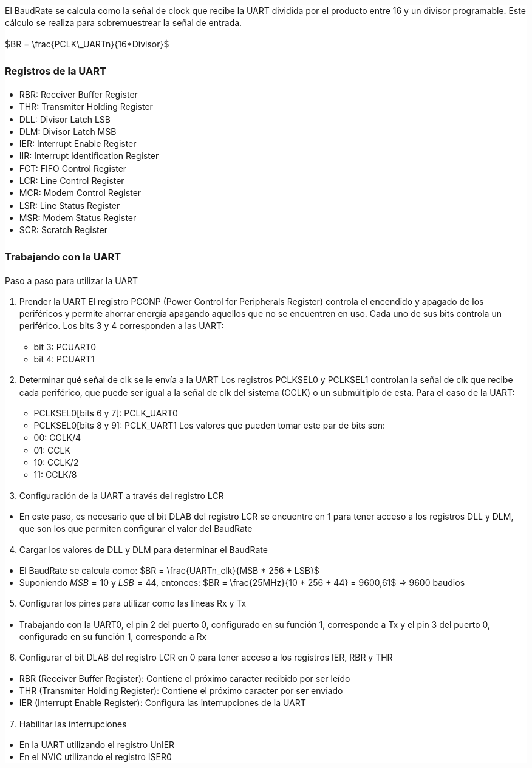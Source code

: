 El BaudRate se calcula como la señal de clock que recibe la UART dividida por el producto entre 16 y un divisor programable. Este cálculo se realiza para sobremuestrear la señal de entrada.

$BR = \frac{PCLK\_UARTn}{16*Divisor}$

### Registros de la UART

* RBR: Receiver Buffer Register
* THR: Transmiter Holding Register
* DLL: Divisor Latch LSB
* DLM: Divisor Latch MSB
* IER: Interrupt Enable Register
* IIR: Interrupt Identification Register
* FCT: FIFO Control Register
* LCR: Line Control Register
* MCR: Modem Control Register
* LSR: Line Status Register
* MSR: Modem Status Register
* SCR: Scratch Register

### Trabajando con la UART

Paso a paso para utilizar la UART
1. Prender la UART
    El registro PCONP (Power Control for Peripherals Register) controla el encendido y apagado de los periféricos y permite ahorrar energía apagando aquellos que no se encuentren en uso. Cada uno de sus bits controla un periférico. Los bits 3 y 4 corresponden a las UART:
    - bit 3: PCUART0
    - bit 4: PCUART1

2. Determinar qué señal de clk se le envía a la UART
    Los registros PCLKSEL0 y PCLKSEL1 controlan la señal de clk que recibe cada periférico, que puede ser igual a la señal de clk del sistema (CCLK) o un submúltiplo de esta. Para el caso de la UART:
    - PCLKSEL0[bits 6 y 7]: PCLK_UART0
    - PCLKSEL0[bits 8 y 9]: PCLK_UART1
    Los valores que pueden tomar este par de bits son:
    - 00: CCLK/4
    - 01: CCLK
    - 10: CCLK/2
    - 11: CCLK/8

3. Configuración de la UART a través del registro LCR
  - En este paso, es necesario que el bit DLAB del registro LCR se encuentre en 1 para tener acceso a los registros DLL y DLM, que son los que permiten configurar el valor del BaudRate
4. Cargar los valores de DLL y DLM para determinar el BaudRate
  - El BaudRate se calcula como: $BR = \frac{UARTn_clk}{MSB * 256 + LSB}$
  - Suponiendo $MSB = 10$ y $LSB = 44$, entonces: $BR = \frac{25MHz}{10 * 256 + 44} = 9600,61$ => 9600 baudios
5. Configurar los pines para utilizar como las líneas Rx y Tx
  - Trabajando con la UART0, el pin 2 del puerto 0, configurado en su función 1, corresponde a Tx y el pin 3 del puerto 0, configurado en su función 1, corresponde a Rx
6. Configurar el bit DLAB del registro LCR en 0 para tener acceso a los registros IER, RBR y THR
  - RBR (Receiver Buffer Register): Contiene el próximo caracter recibido por ser leído
  - THR (Transmiter Holding Register): Contiene el próximo caracter por ser enviado
  - IER (Interrupt Enable Register): Configura las interrupciones de la UART
7. Habilitar las interrupciones
  - En la UART utilizando el registro UnIER
  - En el NVIC utilizando el registro ISER0
